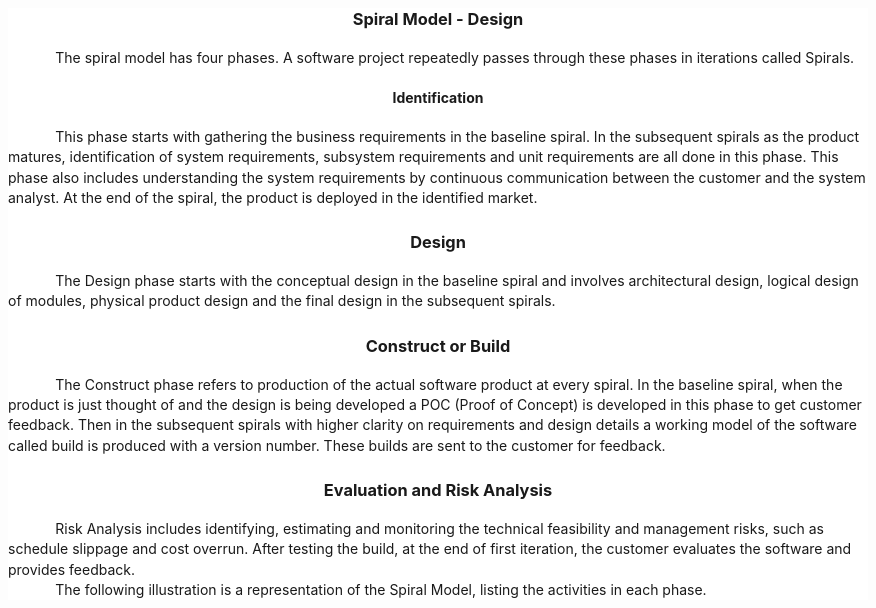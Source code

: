 ### <center>Spiral Model - Design</center>
&nbsp;&nbsp;&nbsp;&nbsp;&nbsp;&nbsp;&nbsp;&nbsp;&nbsp;&nbsp;&nbsp;&nbsp;The spiral model has four phases. A software project repeatedly passes through these phases in iterations called Spirals.

#### <center>Identification</center>
&nbsp;&nbsp;&nbsp;&nbsp;&nbsp;&nbsp;&nbsp;&nbsp;&nbsp;&nbsp;&nbsp;&nbsp;This phase starts with gathering the business requirements in the baseline spiral. In the subsequent spirals as the product matures, identification of system requirements, subsystem requirements and unit requirements are all done in this phase.
This phase also includes understanding the system requirements by continuous communication between the customer and the system analyst. At the end of the spiral, the product is deployed in the identified market.

### <center>Design</center>
&nbsp;&nbsp;&nbsp;&nbsp;&nbsp;&nbsp;&nbsp;&nbsp;&nbsp;&nbsp;&nbsp;&nbsp;The Design phase starts with the conceptual design in the baseline spiral and involves architectural design, logical design of modules, physical product design and the final design in the subsequent spirals.

### <center>Construct or Build</center>
&nbsp;&nbsp;&nbsp;&nbsp;&nbsp;&nbsp;&nbsp;&nbsp;&nbsp;&nbsp;&nbsp;&nbsp;The Construct phase refers to production of the actual software product at every spiral. In the baseline spiral, when the product is just thought of and the design is being developed a POC (Proof of Concept) is developed in this phase to get customer feedback.
Then in the subsequent spirals with higher clarity on requirements and design details a working model of the software called build is produced with a version number. These builds are sent to the customer for feedback.
### <center>Evaluation and Risk Analysis<center>
&nbsp;&nbsp;&nbsp;&nbsp;&nbsp;&nbsp;&nbsp;&nbsp;&nbsp;&nbsp;&nbsp;&nbsp;Risk Analysis includes identifying, estimating and monitoring the technical feasibility and management risks, such as schedule slippage and cost overrun. After testing the build, at the end of first iteration, the customer evaluates the software and provides feedback.<br>
&nbsp;&nbsp;&nbsp;&nbsp;&nbsp;&nbsp;&nbsp;&nbsp;&nbsp;&nbsp;&nbsp;&nbsp;The following illustration is a representation of the Spiral Model, listing the activities in each phase.
 